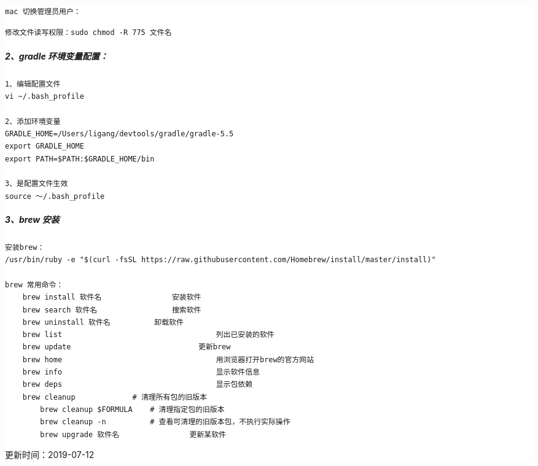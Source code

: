 ```
mac 切换管理员用户：
```

```
修改文件读写权限：sudo chmod -R 775 文件名
```

##### 2、gradle 环境变量配置：

```
1、编辑配置文件
vi ~/.bash_profile

2、添加环境变量
GRADLE_HOME=/Users/ligang/devtools/gradle/gradle-5.5
export GRADLE_HOME
export PATH=$PATH:$GRADLE_HOME/bin

3、是配置文件生效
source ～/.bash_profile
```

##### 3、brew 安装

```
安装brew：
/usr/bin/ruby -e "$(curl -fsSL https://raw.githubusercontent.com/Homebrew/install/master/install)"

brew 常用命令：
    brew install 软件名				安装软件
    brew search 软件名					搜索软件
    brew uninstall 软件名			卸载软件
    brew list									列出已安装的软件
    brew update								更新brew
    brew home									用浏览器打开brew的官方网站
    brew info									显示软件信息
    brew deps									显示包依赖
    brew cleanup             # 清理所有包的旧版本
		brew cleanup $FORMULA    # 清理指定包的旧版本
		brew cleanup -n          # 查看可清理的旧版本包，不执行实际操作
		brew upgrade 软件名			 	更新某软件
```

更新时间：2019-07-12